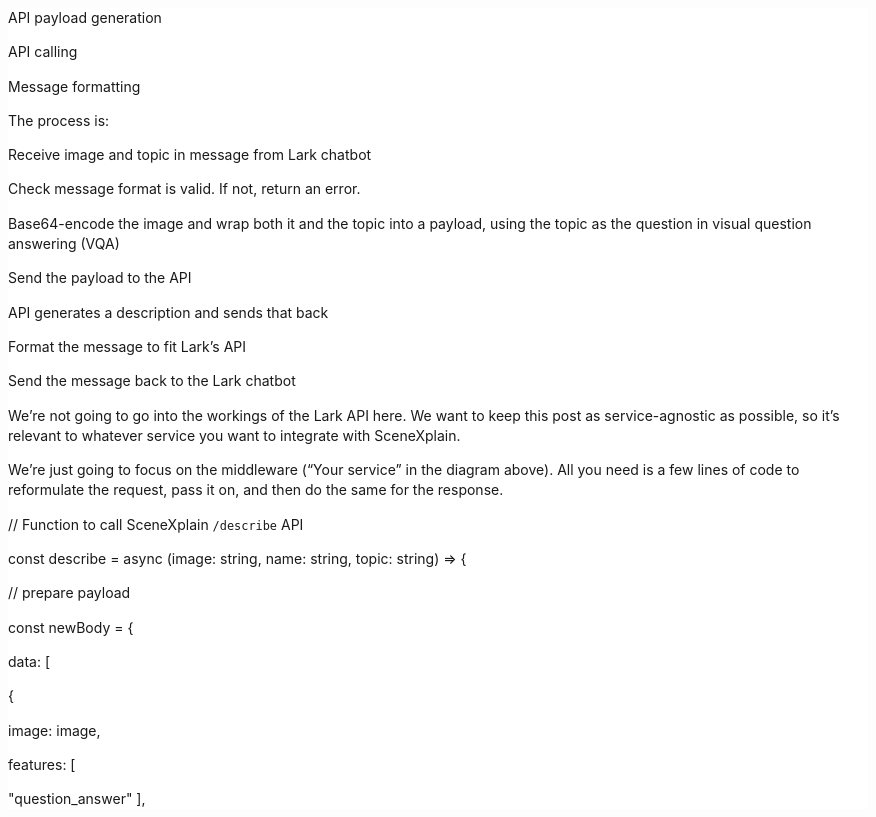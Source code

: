 
API payload generation


API calling


Message formatting



The process is:



Receive image and topic in message from Lark chatbot


Check message format is valid. If not, return an error.


Base64-encode the image and wrap both it and the topic into a payload, using the topic as the question in visual question answering (VQA)


Send the payload to the API


API generates a description and sends that back


Format the message to fit Lark’s API


Send the message back to the Lark chatbot


We’re not going to go into the workings of the Lark API here. We want to keep this post as service-agnostic as possible, so it’s relevant to whatever service you want to integrate with SceneXplain.



We’re just going to focus on the middleware (“Your service” in the diagram above). All you need is a few lines of code to reformulate the request, pass it on, and then do the same for the response.



// Function to call SceneXplain `/describe` API


const describe = async (image: string, name: string, topic: string) => {


// prepare payload
  

const newBody = {
    

data: [
      

{
        

image: image,
        

features: [
          

"question_answer"
        ],
        